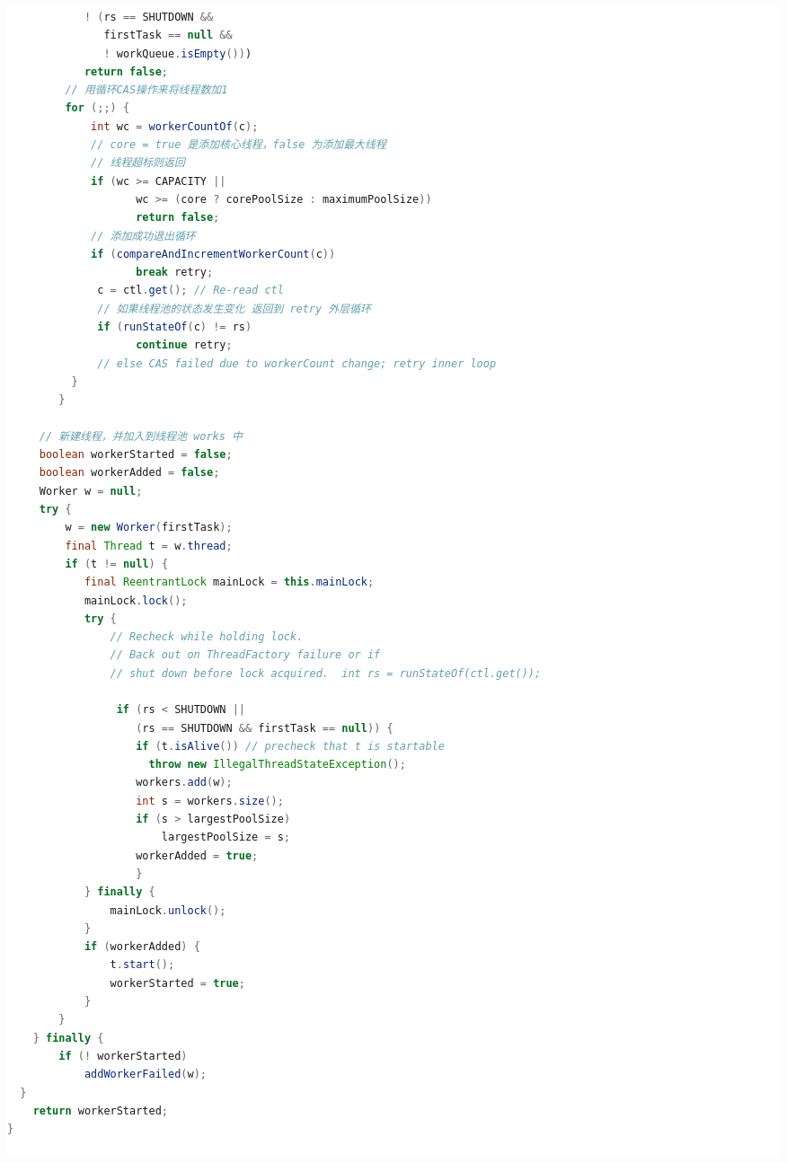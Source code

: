 ```java
            ! (rs == SHUTDOWN &&  
               firstTask == null &&  
               ! workQueue.isEmpty()))  
            return false;  
         // 用循环CAS操作来将线程数加1
         for (;;) {  
             int wc = workerCountOf(c);  
             // core = true 是添加核心线程，false 为添加最大线程
             // 线程超标则返回
             if (wc >= CAPACITY ||  
                    wc >= (core ? corePoolSize : maximumPoolSize))  
                    return false;  
             // 添加成功退出循环
             if (compareAndIncrementWorkerCount(c))  
                    break retry;  
              c = ctl.get(); // Re-read ctl  
              // 如果线程池的状态发生变化 返回到 retry 外层循环
              if (runStateOf(c) != rs)  
                    continue retry;  
              // else CAS failed due to workerCount change; retry inner loop  
          }  
        }  
     
     // 新建线程，并加入到线程池 works 中
     boolean workerStarted = false;  
     boolean workerAdded = false;  
     Worker w = null;  
     try {  
         w = new Worker(firstTask);  
         final Thread t = w.thread;  
         if (t != null) {  
            final ReentrantLock mainLock = this.mainLock;  
            mainLock.lock();  
            try {  
                // Recheck while holding lock.  
                // Back out on ThreadFactory failure or if 
                // shut down before lock acquired.  int rs = runStateOf(ctl.get());  
  
                 if (rs < SHUTDOWN ||  
                    (rs == SHUTDOWN && firstTask == null)) {  
                    if (t.isAlive()) // precheck that t is startable  
                      throw new IllegalThreadStateException();  
                    workers.add(w);  
                    int s = workers.size();  
                    if (s > largestPoolSize)  
                        largestPoolSize = s;  
                    workerAdded = true;  
                    }  
            } finally {  
                mainLock.unlock();  
            }  
            if (workerAdded) {  
                t.start();  
                workerStarted = true;  
            }  
        }  
    } finally {  
        if (! workerStarted)  
            addWorkerFailed(w);  
  }  
    return workerStarted;  
}    
    
```